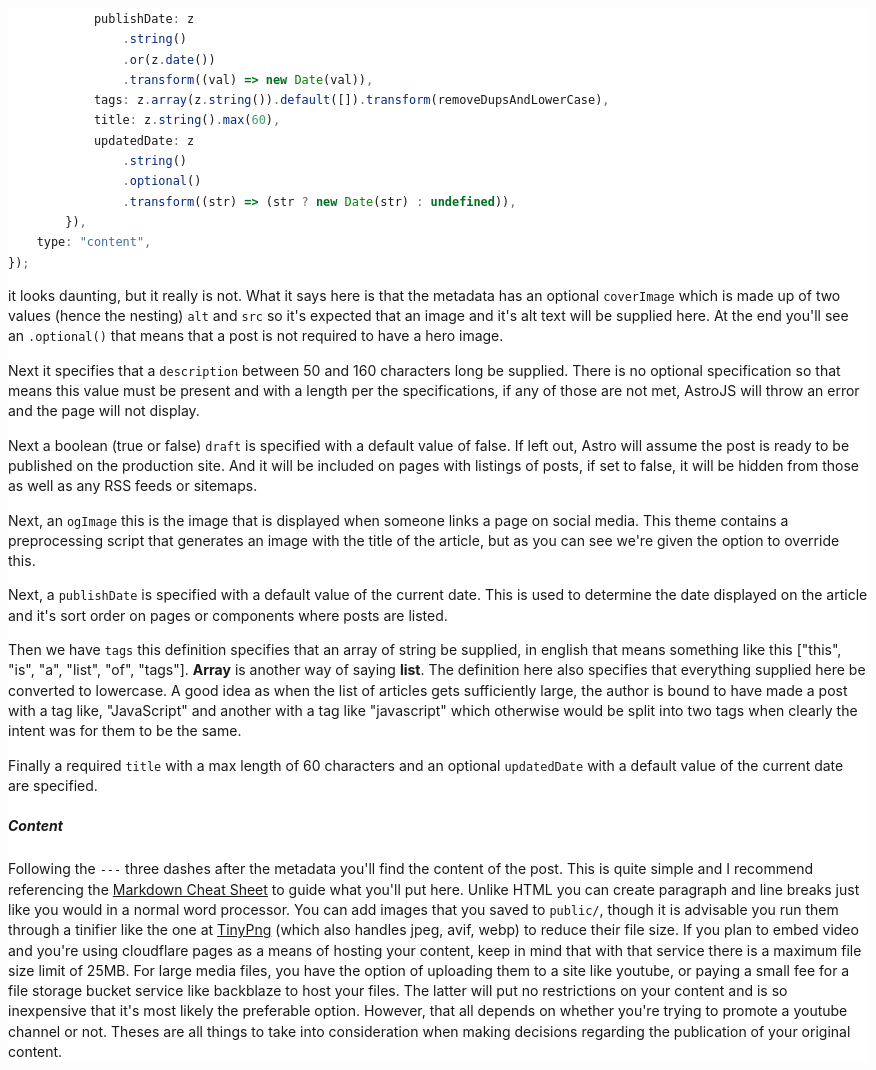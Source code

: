 ```javascript
			publishDate: z
				.string()
				.or(z.date())
				.transform((val) => new Date(val)),
			tags: z.array(z.string()).default([]).transform(removeDupsAndLowerCase),
			title: z.string().max(60),
			updatedDate: z
				.string()
				.optional()
				.transform((str) => (str ? new Date(str) : undefined)),
		}),
	type: "content",
});
```

it looks daunting, but it really is not. What it says here is that the metadata has an optional `coverImage` which is made up of two values (hence the nesting) `alt` and `src` so it's expected that an image and it's alt text will be supplied here. At the end you'll see an `.optional()` that means that a post is not required to have a hero image. 

Next it specifies that a `description` between 50 and 160 characters long be supplied. There is no optional specification so that means this value must be present and with a length per the specifications, if any of those are not met, AstroJS will throw an error and the page will not display. 

Next a boolean (true or false) `draft` is specified with a default value of false. If left out, Astro will assume the post is ready to be published on the production site. And it will be included on pages with listings of posts, if set to false, it will be hidden from those as well as any RSS feeds or sitemaps. 

Next, an `ogImage` this is the image that is displayed when someone links a page on social media. This theme contains a preprocessing script that generates an image with the title of the article, but as you can see we're given the option to override this.

Next, a `publishDate` is specified with a default value of the current date. This is used to determine the date displayed on the article and it's sort order on pages or components where posts are listed.

Then we have `tags` this definition specifies that an array of string be supplied, in english that means something like this ["this", "is", "a", "list", "of", "tags"]. **Array** is another way of saying **list**. The definition here also specifies that everything supplied here be converted to lowercase. A good idea as when the list of articles gets sufficiently large, the author is bound to have made a post with a tag like, "JavaScript" and another with a tag like "javascript" which otherwise would be split into two tags when clearly the intent was for them to be the same.

Finally a required `title` with a max length of 60 characters and an optional `updatedDate` with a default value of the current date are specified.

##### Content
Following the `---` three dashes after the metadata you'll find the content of the post. This is quite simple and I recommend referencing the [Markdown Cheat Sheet](https://github.com/adam-p/markdown-here/wiki/Markdown-Cheatsheet) to guide what you'll put here. Unlike HTML you can create paragraph and line breaks just like you would in a normal word processor. You can add images that you saved to `public/`, though it is advisable you run them through a tinifier like the one at [TinyPng](https://tinypng.com/) (which also handles jpeg, avif, webp) to reduce their file size. If you plan to embed video and you're using cloudflare pages as a means of hosting your content, keep in mind that with that service there is a maximum file size limit of 25MB. For large media files, you have the option of uploading them to a site like youtube, or paying a small fee for a file storage bucket service like backblaze to host your files. The latter will put no restrictions on your content and is so inexpensive that it's most likely the preferable option. However, that all depends on whether you're trying to promote a youtube channel or not. Theses are all things to take into consideration when making decisions regarding the publication of your original content. 
